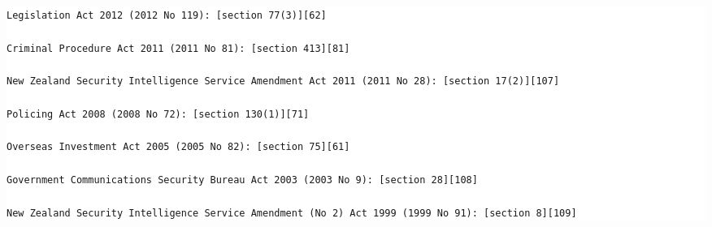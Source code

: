     Legislation Act 2012 (2012 No 119): [section 77(3)][62]
    
    Criminal Procedure Act 2011 (2011 No 81): [section 413][81]
    
    New Zealand Security Intelligence Service Amendment Act 2011 (2011 No 28): [section 17(2)][107]
    
    Policing Act 2008 (2008 No 72): [section 130(1)][71]
    
    Overseas Investment Act 2005 (2005 No 82): [section 75][61]
    
    Government Communications Security Bureau Act 2003 (2003 No 9): [section 28][108]
    
    New Zealand Security Intelligence Service Amendment (No 2) Act 1999 (1999 No 91): [section 8][109]



[0]: http://www.legislation.govt.nz/act/public/1996/0047/latest/link.aspx?id=DLM2998524
[1]: http://www.legislation.govt.nz/act/public/1996/0047/latest/whole.html#DLM392287
[2]: http://www.legislation.govt.nz/act/public/1996/0047/latest/whole.html#DLM392289
[3]: http://www.legislation.govt.nz/act/public/1996/0047/latest/whole.html#DLM392290
[4]: http://www.legislation.govt.nz/act/public/1996/0047/latest/whole.html#DLM392516
[5]: http://www.legislation.govt.nz/act/public/1996/0047/latest/whole.html#DLM392517
[6]: http://www.legislation.govt.nz/act/public/1996/0047/latest/whole.html#DLM2225702
[7]: http://www.legislation.govt.nz/act/public/1996/0047/latest/whole.html#DLM392519
[8]: http://www.legislation.govt.nz/act/public/1996/0047/latest/whole.html#DLM392520
[9]: http://www.legislation.govt.nz/act/public/1996/0047/latest/whole.html#DLM392521
[10]: http://www.legislation.govt.nz/act/public/1996/0047/latest/whole.html#DLM392522
[11]: http://www.legislation.govt.nz/act/public/1996/0047/latest/whole.html#DLM392523
[12]: http://www.legislation.govt.nz/act/public/1996/0047/latest/whole.html#DLM392524
[13]: http://www.legislation.govt.nz/act/public/1996/0047/latest/whole.html#DLM2225703
[14]: http://www.legislation.govt.nz/act/public/1996/0047/latest/whole.html#DLM392526
[15]: http://www.legislation.govt.nz/act/public/1996/0047/latest/whole.html#DLM392529
[16]: http://www.legislation.govt.nz/act/public/1996/0047/latest/whole.html#DLM392530
[17]: http://www.legislation.govt.nz/act/public/1996/0047/latest/whole.html#DLM392531
[18]: http://www.legislation.govt.nz/act/public/1996/0047/latest/whole.html#DLM392532
[19]: http://www.legislation.govt.nz/act/public/1996/0047/latest/whole.html#DLM5645650
[20]: http://www.legislation.govt.nz/act/public/1996/0047/latest/whole.html#DLM5645651
[21]: http://www.legislation.govt.nz/act/public/1996/0047/latest/whole.html#DLM5645652
[22]: http://www.legislation.govt.nz/act/public/1996/0047/latest/whole.html#DLM5645653
[23]: http://www.legislation.govt.nz/act/public/1996/0047/latest/whole.html#DLM5645654
[24]: http://www.legislation.govt.nz/act/public/1996/0047/latest/whole.html#DLM5645656
[25]: http://www.legislation.govt.nz/act/public/1996/0047/latest/whole.html#DLM5645657
[26]: http://www.legislation.govt.nz/act/public/1996/0047/latest/whole.html#DLM2225706
[27]: http://www.legislation.govt.nz/act/public/1996/0047/latest/whole.html#DLM392534
[28]: http://www.legislation.govt.nz/act/public/1996/0047/latest/whole.html#DLM392535
[29]: http://www.legislation.govt.nz/act/public/1996/0047/latest/whole.html#DLM392536
[30]: http://www.legislation.govt.nz/act/public/1996/0047/latest/whole.html#DLM2225707
[31]: http://www.legislation.govt.nz/act/public/1996/0047/latest/whole.html#DLM392538
[32]: http://www.legislation.govt.nz/act/public/1996/0047/latest/whole.html#DLM392539
[33]: http://www.legislation.govt.nz/act/public/1996/0047/latest/whole.html#DLM392540
[34]: http://www.legislation.govt.nz/act/public/1996/0047/latest/whole.html#DLM392541
[35]: http://www.legislation.govt.nz/act/public/1996/0047/latest/whole.html#DLM392542
[36]: http://www.legislation.govt.nz/act/public/1996/0047/latest/whole.html#DLM392543
[37]: http://www.legislation.govt.nz/act/public/1996/0047/latest/whole.html#DLM392544
[38]: http://www.legislation.govt.nz/act/public/1996/0047/latest/whole.html#DLM5645682
[39]: http://www.legislation.govt.nz/act/public/1996/0047/latest/whole.html#DLM392545
[40]: http://www.legislation.govt.nz/act/public/1996/0047/latest/whole.html#DLM392546
[41]: http://www.legislation.govt.nz/act/public/1996/0047/latest/whole.html#DLM392547
[42]: http://www.legislation.govt.nz/act/public/1996/0047/latest/whole.html#DLM392549
[43]: http://www.legislation.govt.nz/act/public/1996/0047/latest/whole.html#DLM2225708
[44]: http://www.legislation.govt.nz/act/public/1996/0047/latest/whole.html#DLM392551
[45]: http://www.legislation.govt.nz/act/public/1996/0047/latest/whole.html#DLM392553
[46]: http://www.legislation.govt.nz/act/public/1996/0047/latest/whole.html#DLM2225709
[47]: http://www.legislation.govt.nz/act/public/1996/0047/latest/whole.html#DLM392556
[48]: http://www.legislation.govt.nz/act/public/1996/0047/latest/whole.html#DLM392558
[49]: http://www.legislation.govt.nz/act/public/1996/0047/latest/link.aspx?id=DLM391605
[50]: http://www.legislation.govt.nz/act/public/1996/0047/latest/link.aspx?id=DLM392266
[51]: http://www.legislation.govt.nz/act/public/1996/0047/latest/link.aspx?id=DLM319569
[52]: http://www.legislation.govt.nz/act/public/1996/0047/latest/link.aspx?id=DLM391803
[53]: http://www.legislation.govt.nz/act/public/1996/0047/latest/link.aspx?id=DLM65309
[54]: http://www.legislation.govt.nz/act/public/1996/0047/latest/link.aspx?id=DLM430983
[55]: http://www.legislation.govt.nz/act/public/1996/0047/latest/link.aspx?id=DLM357794
[56]: http://www.legislation.govt.nz/act/public/1996/0047/latest/link.aspx?id=DLM297053
[57]: http://www.legislation.govt.nz/act/public/1996/0047/latest/link.aspx?id=DLM2997643
[58]: http://www.legislation.govt.nz/act/public/1996/0047/latest/link.aspx?id=DLM2998573
[59]: http://www.legislation.govt.nz/act/public/1996/0047/latest/link.aspx?id=DLM5495909
[60]: http://www.legislation.govt.nz/act/public/1996/0047/latest/link.aspx?id=DLM5620822
[61]: http://www.legislation.govt.nz/act/public/1996/0047/latest/link.aspx?id=DLM358540

[62]: http://www.legislation.govt.nz/act/public/1996/0047/latest/link.aspx?id=DLM2998633
[63]: http://www.legislation.govt.nz/act/public/1996/0047/latest/link.aspx?id=DLM5495916
[64]: http://www.legislation.govt.nz/act/public/1996/0047/latest/link.aspx?id=DLM5495919
[65]: http://www.legislation.govt.nz/act/public/1996/0047/latest/link.aspx?id=DLM264952
[66]: http://www.legislation.govt.nz/act/public/1996/0047/latest/link.aspx?id=DLM5495920
[67]: http://www.legislation.govt.nz/act/public/1996/0047/latest/link.aspx?id=DLM392545
[68]: http://www.legislation.govt.nz/act/public/1996/0047/latest/link.aspx?id=DLM5495921
[69]: http://www.legislation.govt.nz/act/public/1996/0047/latest/link.aspx?id=DLM392574
[70]: http://www.legislation.govt.nz/act/public/1996/0047/latest/link.aspx?id=DLM392033
[71]: http://www.legislation.govt.nz/act/public/1996/0047/latest/link.aspx?id=DLM1102383
[72]: http://www.legislation.govt.nz/act/public/1996/0047/latest/link.aspx?id=DLM5495922
[73]: http://www.legislation.govt.nz/act/public/1996/0047/latest/link.aspx?id=DLM5495923
[74]: http://www.legislation.govt.nz/act/public/1996/0047/latest/link.aspx?id=DLM364938
[75]: http://www.legislation.govt.nz/act/public/1996/0047/latest/link.aspx?id=DLM262706
[76]: http://www.legislation.govt.nz/act/public/1996/0047/latest/link.aspx?id=DLM392036
[77]: http://www.legislation.govt.nz/act/public/1996/0047/latest/link.aspx?id=DLM130374
[78]: http://www.legislation.govt.nz/act/public/1996/0047/latest/link.aspx?id=DLM392040
[79]: http://www.legislation.govt.nz/act/public/1996/0047/latest/link.aspx?id=DLM328793
[80]: http://www.legislation.govt.nz/act/public/1996/0047/latest/link.aspx?id=DLM3359902
[81]: http://www.legislation.govt.nz/act/public/1996/0047/latest/link.aspx?id=DLM3360714
[82]: http://www.legislation.govt.nz/act/public/1996/0047/latest/link.aspx?id=DLM328526
[83]: http://www.legislation.govt.nz/act/public/1996/0047/latest/link.aspx?id=DLM328528
[84]: http://www.legislation.govt.nz/act/public/1996/0047/latest/link.aspx?id=DLM328753
[85]: http://www.legislation.govt.nz/act/public/1996/0047/latest/link.aspx?id=DLM328755
[86]: http://www.legislation.govt.nz/act/public/1996/0047/latest/link.aspx?id=DLM328758
[87]: http://www.legislation.govt.nz/act/public/1996/0047/latest/link.aspx?id=DLM392056
[88]: http://www.legislation.govt.nz/act/public/1996/0047/latest/link.aspx?id=DLM101353
[89]: http://www.legislation.govt.nz/act/public/1996/0047/latest/link.aspx?id=DLM298439
[90]: http://www.legislation.govt.nz/act/public/1996/0047/latest/link.aspx?id=DLM5495932
[91]: http://www.legislation.govt.nz/act/public/1996/0047/latest/link.aspx?id=DLM392048
[92]: http://www.legislation.govt.nz/act/public/1996/0047/latest/link.aspx?id=DLM5495933
[93]: http://www.legislation.govt.nz/act/public/1996/0047/latest/link.aspx?id=DLM5495934
[94]: http://www.legislation.govt.nz/act/public/1996/0047/latest/link.aspx?id=DLM392045
[95]: http://www.legislation.govt.nz/act/public/1996/0047/latest/link.aspx?id=DLM5495936
[96]: http://www.legislation.govt.nz/act/public/1996/0047/latest/link.aspx?id=DLM5495937
[97]: http://www.legislation.govt.nz/act/public/1996/0047/latest/link.aspx?id=DLM311185
[98]: http://www.legislation.govt.nz/act/public/1996/0047/latest/link.aspx?id=DLM5495938
[99]: http://www.legislation.govt.nz/act/public/1996/0047/latest/link.aspx?id=DLM392053
[100]: http://www.legislation.govt.nz/act/public/1996/0047/latest/link.aspx?id=DLM297450
[101]: http://www.legislation.govt.nz/act/public/1996/0047/latest/link.aspx?id=DLM298415
[102]: http://www.legislation.govt.nz/act/public/1996/0047/latest/link.aspx?id=DLM2998516
[103]: http://www.legislation.govt.nz/act/public/1996/0047/latest/link.aspx?id=DLM2998515
[104]: http://www.legislation.govt.nz/act/public/1996/0047/latest/link.aspx?id=DLM2998532
[105]: http://www.pco.parliament.govt.nz/editorial-conventions/
[106]: http://www.legislation.govt.nz/act/public/1996/0047/latest/link.aspx?id=DLM5495903
[107]: http://www.legislation.govt.nz/act/public/1996/0047/latest/link.aspx?id=DLM3390450
[108]: http://www.legislation.govt.nz/act/public/1996/0047/latest/link.aspx?id=DLM187859
[109]: http://www.legislation.govt.nz/act/public/1996/0047/latest/link.aspx?id=DLM32600